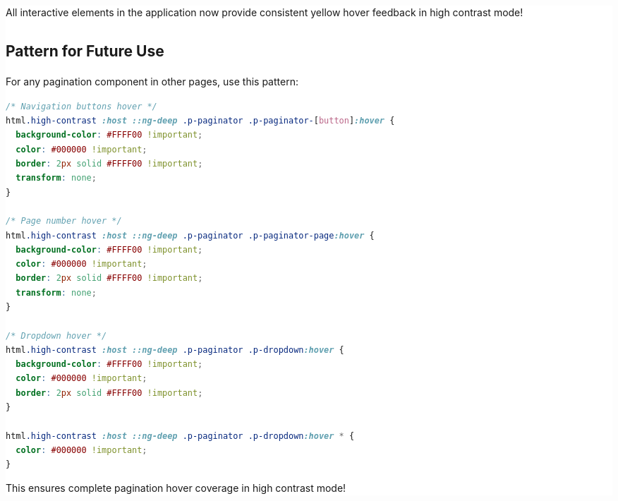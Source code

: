 All interactive elements in the application now provide consistent yellow hover feedback in high contrast mode!

## Pattern for Future Use

For any pagination component in other pages, use this pattern:

```css
/* Navigation buttons hover */
html.high-contrast :host ::ng-deep .p-paginator .p-paginator-[button]:hover {
  background-color: #FFFF00 !important;
  color: #000000 !important;
  border: 2px solid #FFFF00 !important;
  transform: none;
}

/* Page number hover */
html.high-contrast :host ::ng-deep .p-paginator .p-paginator-page:hover {
  background-color: #FFFF00 !important;
  color: #000000 !important;
  border: 2px solid #FFFF00 !important;
  transform: none;
}

/* Dropdown hover */
html.high-contrast :host ::ng-deep .p-paginator .p-dropdown:hover {
  background-color: #FFFF00 !important;
  color: #000000 !important;
  border: 2px solid #FFFF00 !important;
}

html.high-contrast :host ::ng-deep .p-paginator .p-dropdown:hover * {
  color: #000000 !important;
}
```

This ensures complete pagination hover coverage in high contrast mode!
